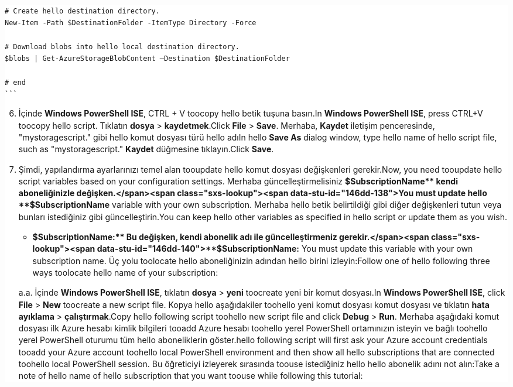     # Create hello destination directory.
    New-Item -Path $DestinationFolder -ItemType Directory -Force  
       
    # Download blobs into hello local destination directory.
    $blobs | Get-AzureStorageBlobContent –Destination $DestinationFolder
       
    # end
    ```

6. <span data-ttu-id="146dd-133">İçinde **Windows PowerShell ISE**, CTRL + V toocopy hello betik tuşuna basın.</span><span class="sxs-lookup"><span data-stu-id="146dd-133">In **Windows PowerShell ISE**, press CTRL+V toocopy hello script.</span></span> <span data-ttu-id="146dd-134">Tıklatın **dosya** > **kaydetmek**.</span><span class="sxs-lookup"><span data-stu-id="146dd-134">Click **File** > **Save**.</span></span> <span data-ttu-id="146dd-135">Merhaba, **Kaydet** iletişim penceresinde, "mystoragescript." gibi hello komut dosyası türü hello adı</span><span class="sxs-lookup"><span data-stu-id="146dd-135">In hello **Save As** dialog window, type hello name of hello script file, such as "mystoragescript."</span></span> <span data-ttu-id="146dd-136">**Kaydet** düğmesine tıklayın.</span><span class="sxs-lookup"><span data-stu-id="146dd-136">Click **Save**.</span></span>
7. <span data-ttu-id="146dd-137">Şimdi, yapılandırma ayarlarınızı temel alan tooupdate hello komut dosyası değişkenleri gerekir.</span><span class="sxs-lookup"><span data-stu-id="146dd-137">Now, you need tooupdate hello script variables based on your configuration settings.</span></span> <span data-ttu-id="146dd-138">Merhaba güncelleştirmelisiniz **$SubscriptionName** kendi aboneliğinizle değişken.</span><span class="sxs-lookup"><span data-stu-id="146dd-138">You must update hello **$SubscriptionName** variable with your own subscription.</span></span> <span data-ttu-id="146dd-139">Merhaba hello betik belirtildiği gibi diğer değişkenleri tutun veya bunları istediğiniz gibi güncelleştirin.</span><span class="sxs-lookup"><span data-stu-id="146dd-139">You can keep hello other variables as specified in hello script or update them as you wish.</span></span>
   
   * <span data-ttu-id="146dd-140">**$SubscriptionName:** Bu değişken, kendi abonelik adı ile güncelleştirmeniz gerekir.</span><span class="sxs-lookup"><span data-stu-id="146dd-140">**$SubscriptionName:** You must update this variable with your own subscription name.</span></span> <span data-ttu-id="146dd-141">Üç yolu toolocate hello aboneliğinizin adından hello birini izleyin:</span><span class="sxs-lookup"><span data-stu-id="146dd-141">Follow one of hello following three ways toolocate hello name of your subscription:</span></span>
     
    <span data-ttu-id="146dd-142">a.</span><span class="sxs-lookup"><span data-stu-id="146dd-142">a.</span></span> <span data-ttu-id="146dd-143">İçinde **Windows PowerShell ISE**, tıklatın **dosya** > **yeni** toocreate yeni bir komut dosyası.</span><span class="sxs-lookup"><span data-stu-id="146dd-143">In **Windows PowerShell ISE**, click **File** > **New** toocreate a new script file.</span></span> <span data-ttu-id="146dd-144">Kopya hello aşağıdakiler toohello yeni komut dosyası komut dosyası ve tıklatın **hata ayıklama** > **çalıştırmak**.</span><span class="sxs-lookup"><span data-stu-id="146dd-144">Copy hello following script toohello new script file and click **Debug** > **Run**.</span></span> <span data-ttu-id="146dd-145">Merhaba aşağıdaki komut dosyası ilk Azure hesabı kimlik bilgileri tooadd Azure hesabı toohello yerel PowerShell ortamınızın isteyin ve bağlı toohello yerel PowerShell oturumu tüm hello aboneliklerin göster.</span><span class="sxs-lookup"><span data-stu-id="146dd-145">hello following script will first ask your Azure account credentials tooadd your Azure account toohello local PowerShell environment and then show all hello subscriptions that are connected toohello local PowerShell session.</span></span> <span data-ttu-id="146dd-146">Bu öğreticiyi izleyerek sırasında toouse istediğiniz hello hello abonelik adını not alın:</span><span class="sxs-lookup"><span data-stu-id="146dd-146">Take a note of hello name of hello subscription that you want toouse while following this tutorial:</span></span>
     